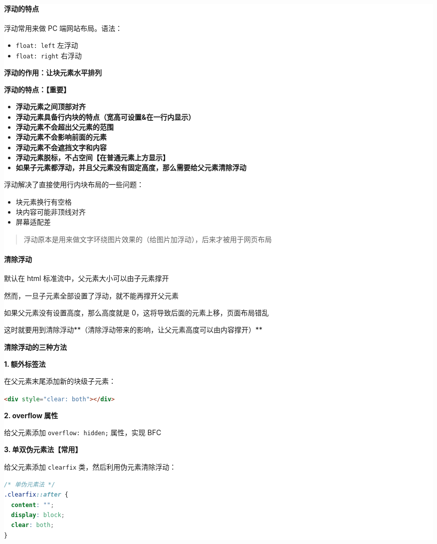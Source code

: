 #### 浮动的特点

浮动常用来做 PC 端网站布局。语法：

- `float: left` 左浮动
- `float: right` 右浮动

**浮动的作用：让块元素水平排列**

**浮动的特点：【重要】**

- **浮动元素之间顶部对齐**
- **浮动元素具备行内块的特点（宽高可设置&在一行内显示）**
- **浮动元素不会超出父元素的范围**
- **浮动元素不会影响前面的元素**
- **浮动元素不会遮挡文字和内容**
- **浮动元素脱标，不占空间【在普通元素上方显示】**
- **如果子元素都浮动，并且父元素没有固定高度，那么需要给父元素清除浮动**

浮动解决了直接使用行内块布局的一些问题：

- 块元素换行有空格
- 块内容可能非顶线对齐
- 屏幕适配差

> 浮动原本是用来做文字环绕图片效果的（给图片加浮动），后来才被用于网页布局

#### 清除浮动

默认在 html 标准流中，父元素大小可以由子元素撑开

然而，一旦子元素全部设置了浮动，就不能再撑开父元素

如果父元素没有设置高度，那么高度就是 0，这将导致后面的元素上移，页面布局错乱

这时就要用到清除浮动**（清除浮动带来的影响，让父元素高度可以由内容撑开）**

**清除浮动的三种方法**

**1. 额外标签法**

在父元素末尾添加新的块级子元素：

```html
<div style="clear: both"></div>
```

**2. overflow 属性**

给父元素添加 `overflow: hidden;` 属性，实现 BFC

**3. 单双伪元素法【常用】**

给父元素添加 `clearfix` 类，然后利用伪元素清除浮动：

```css
/* 单伪元素法 */
.clearfix::after {
  content: "";
  display: block;
  clear: both;
}
```
